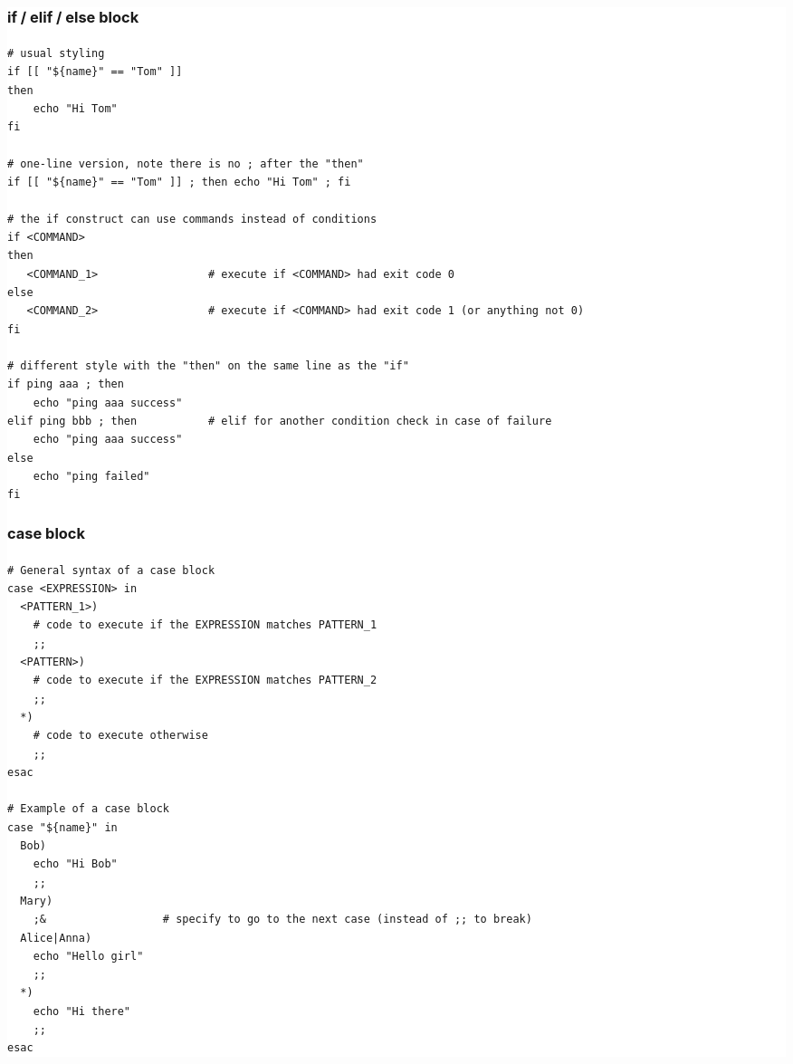 ### if / elif / else block

```shell
# usual styling
if [[ "${name}" == "Tom" ]]
then
    echo "Hi Tom"
fi

# one-line version, note there is no ; after the "then"
if [[ "${name}" == "Tom" ]] ; then echo "Hi Tom" ; fi

# the if construct can use commands instead of conditions
if <COMMAND>
then
   <COMMAND_1>                 # execute if <COMMAND> had exit code 0
else
   <COMMAND_2>                 # execute if <COMMAND> had exit code 1 (or anything not 0)
fi

# different style with the "then" on the same line as the "if"
if ping aaa ; then
    echo "ping aaa success"
elif ping bbb ; then           # elif for another condition check in case of failure
    echo "ping aaa success"
else
    echo "ping failed"
fi
```


### case block

```shell
# General syntax of a case block
case <EXPRESSION> in
  <PATTERN_1>)
    # code to execute if the EXPRESSION matches PATTERN_1
    ;;
  <PATTERN>)
    # code to execute if the EXPRESSION matches PATTERN_2
    ;;
  *)
    # code to execute otherwise
    ;;
esac

# Example of a case block
case "${name}" in 
  Bob)
    echo "Hi Bob"
    ;;
  Mary)
    ;&                  # specify to go to the next case (instead of ;; to break)
  Alice|Anna)
    echo "Hello girl"
    ;;
  *)
    echo "Hi there"
    ;;
esac
```
